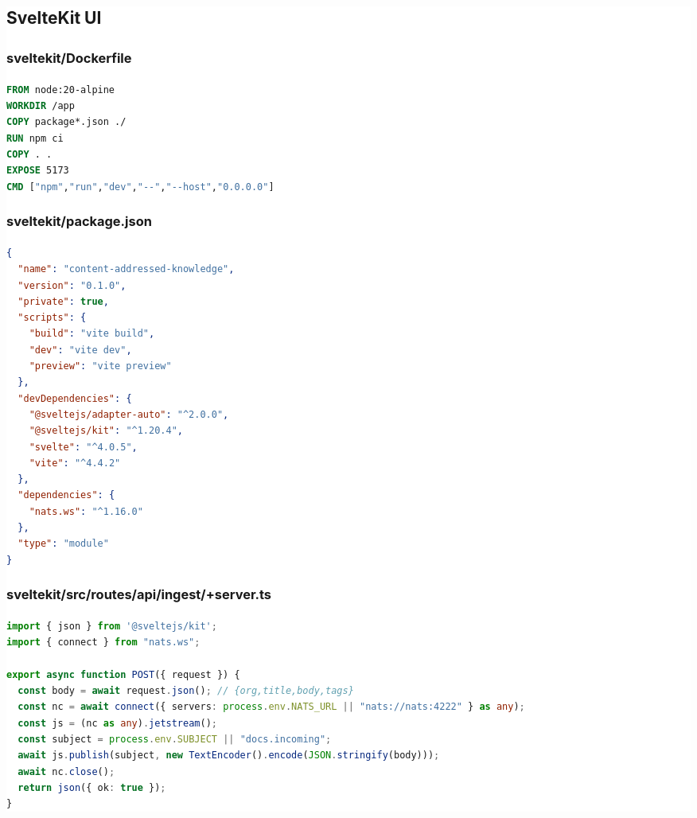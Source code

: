 ## SvelteKit UI

### sveltekit/Dockerfile
```dockerfile
FROM node:20-alpine
WORKDIR /app
COPY package*.json ./
RUN npm ci
COPY . .
EXPOSE 5173
CMD ["npm","run","dev","--","--host","0.0.0.0"]
```

### sveltekit/package.json
```json
{
  "name": "content-addressed-knowledge",
  "version": "0.1.0",
  "private": true,
  "scripts": {
    "build": "vite build",
    "dev": "vite dev",
    "preview": "vite preview"
  },
  "devDependencies": {
    "@sveltejs/adapter-auto": "^2.0.0",
    "@sveltejs/kit": "^1.20.4",
    "svelte": "^4.0.5",
    "vite": "^4.4.2"
  },
  "dependencies": {
    "nats.ws": "^1.16.0"
  },
  "type": "module"
}
```

### sveltekit/src/routes/api/ingest/+server.ts
```typescript
import { json } from '@sveltejs/kit';
import { connect } from "nats.ws";

export async function POST({ request }) {
  const body = await request.json(); // {org,title,body,tags}
  const nc = await connect({ servers: process.env.NATS_URL || "nats://nats:4222" } as any);
  const js = (nc as any).jetstream();
  const subject = process.env.SUBJECT || "docs.incoming";
  await js.publish(subject, new TextEncoder().encode(JSON.stringify(body)));
  await nc.close();
  return json({ ok: true });
}
```

